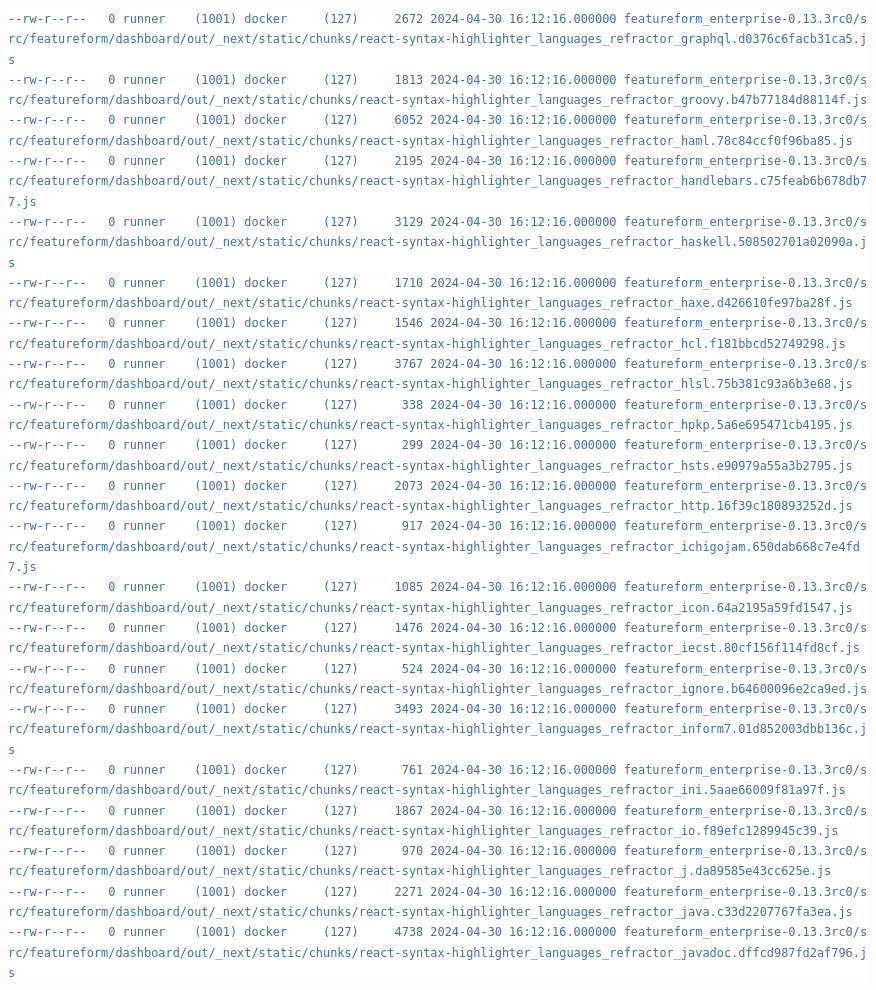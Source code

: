 ```diff
--rw-r--r--   0 runner    (1001) docker     (127)     2672 2024-04-30 16:12:16.000000 featureform_enterprise-0.13.3rc0/src/featureform/dashboard/out/_next/static/chunks/react-syntax-highlighter_languages_refractor_graphql.d0376c6facb31ca5.js
--rw-r--r--   0 runner    (1001) docker     (127)     1813 2024-04-30 16:12:16.000000 featureform_enterprise-0.13.3rc0/src/featureform/dashboard/out/_next/static/chunks/react-syntax-highlighter_languages_refractor_groovy.b47b77184d88114f.js
--rw-r--r--   0 runner    (1001) docker     (127)     6052 2024-04-30 16:12:16.000000 featureform_enterprise-0.13.3rc0/src/featureform/dashboard/out/_next/static/chunks/react-syntax-highlighter_languages_refractor_haml.78c84ccf0f96ba85.js
--rw-r--r--   0 runner    (1001) docker     (127)     2195 2024-04-30 16:12:16.000000 featureform_enterprise-0.13.3rc0/src/featureform/dashboard/out/_next/static/chunks/react-syntax-highlighter_languages_refractor_handlebars.c75feab6b678db77.js
--rw-r--r--   0 runner    (1001) docker     (127)     3129 2024-04-30 16:12:16.000000 featureform_enterprise-0.13.3rc0/src/featureform/dashboard/out/_next/static/chunks/react-syntax-highlighter_languages_refractor_haskell.508502701a02090a.js
--rw-r--r--   0 runner    (1001) docker     (127)     1710 2024-04-30 16:12:16.000000 featureform_enterprise-0.13.3rc0/src/featureform/dashboard/out/_next/static/chunks/react-syntax-highlighter_languages_refractor_haxe.d426610fe97ba28f.js
--rw-r--r--   0 runner    (1001) docker     (127)     1546 2024-04-30 16:12:16.000000 featureform_enterprise-0.13.3rc0/src/featureform/dashboard/out/_next/static/chunks/react-syntax-highlighter_languages_refractor_hcl.f181bbcd52749298.js
--rw-r--r--   0 runner    (1001) docker     (127)     3767 2024-04-30 16:12:16.000000 featureform_enterprise-0.13.3rc0/src/featureform/dashboard/out/_next/static/chunks/react-syntax-highlighter_languages_refractor_hlsl.75b381c93a6b3e68.js
--rw-r--r--   0 runner    (1001) docker     (127)      338 2024-04-30 16:12:16.000000 featureform_enterprise-0.13.3rc0/src/featureform/dashboard/out/_next/static/chunks/react-syntax-highlighter_languages_refractor_hpkp.5a6e695471cb4195.js
--rw-r--r--   0 runner    (1001) docker     (127)      299 2024-04-30 16:12:16.000000 featureform_enterprise-0.13.3rc0/src/featureform/dashboard/out/_next/static/chunks/react-syntax-highlighter_languages_refractor_hsts.e90979a55a3b2795.js
--rw-r--r--   0 runner    (1001) docker     (127)     2073 2024-04-30 16:12:16.000000 featureform_enterprise-0.13.3rc0/src/featureform/dashboard/out/_next/static/chunks/react-syntax-highlighter_languages_refractor_http.16f39c180893252d.js
--rw-r--r--   0 runner    (1001) docker     (127)      917 2024-04-30 16:12:16.000000 featureform_enterprise-0.13.3rc0/src/featureform/dashboard/out/_next/static/chunks/react-syntax-highlighter_languages_refractor_ichigojam.650dab668c7e4fd7.js
--rw-r--r--   0 runner    (1001) docker     (127)     1085 2024-04-30 16:12:16.000000 featureform_enterprise-0.13.3rc0/src/featureform/dashboard/out/_next/static/chunks/react-syntax-highlighter_languages_refractor_icon.64a2195a59fd1547.js
--rw-r--r--   0 runner    (1001) docker     (127)     1476 2024-04-30 16:12:16.000000 featureform_enterprise-0.13.3rc0/src/featureform/dashboard/out/_next/static/chunks/react-syntax-highlighter_languages_refractor_iecst.80cf156f114fd8cf.js
--rw-r--r--   0 runner    (1001) docker     (127)      524 2024-04-30 16:12:16.000000 featureform_enterprise-0.13.3rc0/src/featureform/dashboard/out/_next/static/chunks/react-syntax-highlighter_languages_refractor_ignore.b64600096e2ca9ed.js
--rw-r--r--   0 runner    (1001) docker     (127)     3493 2024-04-30 16:12:16.000000 featureform_enterprise-0.13.3rc0/src/featureform/dashboard/out/_next/static/chunks/react-syntax-highlighter_languages_refractor_inform7.01d852003dbb136c.js
--rw-r--r--   0 runner    (1001) docker     (127)      761 2024-04-30 16:12:16.000000 featureform_enterprise-0.13.3rc0/src/featureform/dashboard/out/_next/static/chunks/react-syntax-highlighter_languages_refractor_ini.5aae66009f81a97f.js
--rw-r--r--   0 runner    (1001) docker     (127)     1867 2024-04-30 16:12:16.000000 featureform_enterprise-0.13.3rc0/src/featureform/dashboard/out/_next/static/chunks/react-syntax-highlighter_languages_refractor_io.f89efc1289945c39.js
--rw-r--r--   0 runner    (1001) docker     (127)      970 2024-04-30 16:12:16.000000 featureform_enterprise-0.13.3rc0/src/featureform/dashboard/out/_next/static/chunks/react-syntax-highlighter_languages_refractor_j.da89585e43cc625e.js
--rw-r--r--   0 runner    (1001) docker     (127)     2271 2024-04-30 16:12:16.000000 featureform_enterprise-0.13.3rc0/src/featureform/dashboard/out/_next/static/chunks/react-syntax-highlighter_languages_refractor_java.c33d2207767fa3ea.js
--rw-r--r--   0 runner    (1001) docker     (127)     4738 2024-04-30 16:12:16.000000 featureform_enterprise-0.13.3rc0/src/featureform/dashboard/out/_next/static/chunks/react-syntax-highlighter_languages_refractor_javadoc.dffcd987fd2af796.js
```